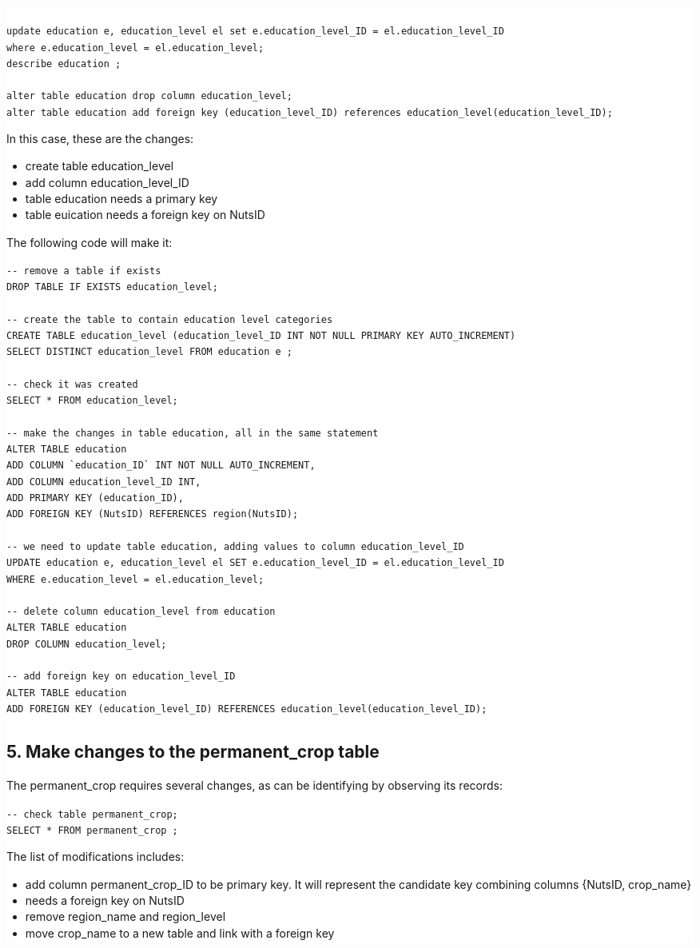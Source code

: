 `````

update education e, education_level el set e.education_level_ID = el.education_level_ID 
where e.education_level = el.education_level;
describe education ;

alter table education drop column education_level;
alter table education add foreign key (education_level_ID) references education_level(education_level_ID);
`````
In this case, these are the changes:

 * create table education_level
 * add column education_level_ID
 * table education needs a primary key
 * table euication needs a foreign key on NutsID

 The following code will make it:

```
-- remove a table if exists
DROP TABLE IF EXISTS education_level;

-- create the table to contain education level categories
CREATE TABLE education_level (education_level_ID INT NOT NULL PRIMARY KEY AUTO_INCREMENT)
SELECT DISTINCT education_level FROM education e ;

-- check it was created
SELECT * FROM education_level;

-- make the changes in table education, all in the same statement
ALTER TABLE education
ADD COLUMN `education_ID` INT NOT NULL AUTO_INCREMENT,
ADD COLUMN education_level_ID INT,
ADD PRIMARY KEY (education_ID),
ADD FOREIGN KEY (NutsID) REFERENCES region(NutsID);

-- we need to update table education, adding values to column education_level_ID
UPDATE education e, education_level el SET e.education_level_ID = el.education_level_ID 
WHERE e.education_level = el.education_level;

-- delete column education_level from education 
ALTER TABLE education 
DROP COLUMN education_level;

-- add foreign key on education_level_ID
ALTER TABLE education 
ADD FOREIGN KEY (education_level_ID) REFERENCES education_level(education_level_ID);
```

## 5. Make changes to the **permanent_crop** table

The permanent_crop requires several changes, as can be identifying by observing
its records:
```
-- check table permanent_crop;
SELECT * FROM permanent_crop ;
```
The list of modifications includes:
 * add column permanent_crop_ID to be primary key. It will represent the candidate 
 key combining columns {NutsID, crop_name}
 * needs a foreign key on NutsID
 * remove region_name and region_level
 * move crop_name to a new table and link with a foreign key

